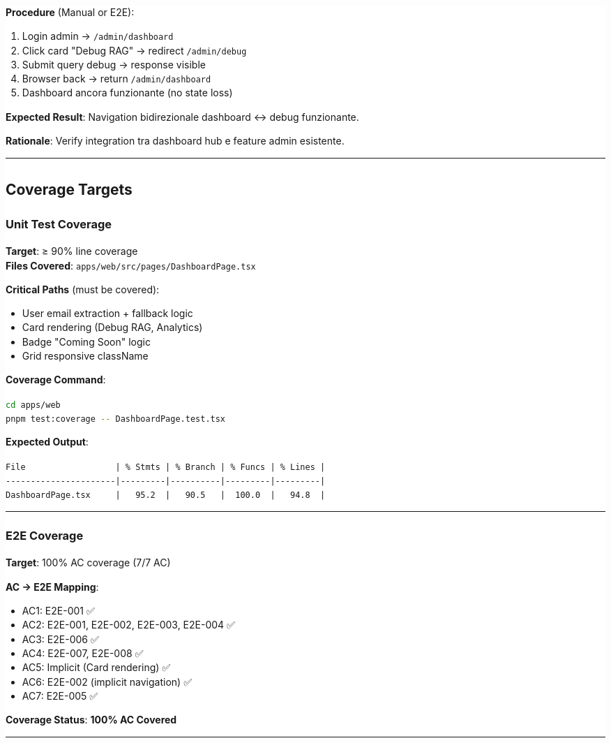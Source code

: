 **Procedure** (Manual or E2E):
1. Login admin → `/admin/dashboard`
2. Click card "Debug RAG" → redirect `/admin/debug`
3. Submit query debug → response visible
4. Browser back → return `/admin/dashboard`
5. Dashboard ancora funzionante (no state loss)

**Expected Result**: Navigation bidirezionale dashboard ↔ debug funzionante.

**Rationale**: Verify integration tra dashboard hub e feature admin esistente.

---

## Coverage Targets

### Unit Test Coverage

**Target**: ≥ 90% line coverage  
**Files Covered**: `apps/web/src/pages/DashboardPage.tsx`

**Critical Paths** (must be covered):
- User email extraction + fallback logic
- Card rendering (Debug RAG, Analytics)
- Badge "Coming Soon" logic
- Grid responsive className

**Coverage Command**:
```bash
cd apps/web
pnpm test:coverage -- DashboardPage.test.tsx
```

**Expected Output**:
```
File                  | % Stmts | % Branch | % Funcs | % Lines |
----------------------|---------|----------|---------|---------|
DashboardPage.tsx     |   95.2  |   90.5   |  100.0  |   94.8  |
```

---

### E2E Coverage

**Target**: 100% AC coverage (7/7 AC)

**AC → E2E Mapping**:
- AC1: E2E-001 ✅
- AC2: E2E-001, E2E-002, E2E-003, E2E-004 ✅
- AC3: E2E-006 ✅
- AC4: E2E-007, E2E-008 ✅
- AC5: Implicit (Card rendering) ✅
- AC6: E2E-002 (implicit navigation) ✅
- AC7: E2E-005 ✅

**Coverage Status**: **100% AC Covered**

---